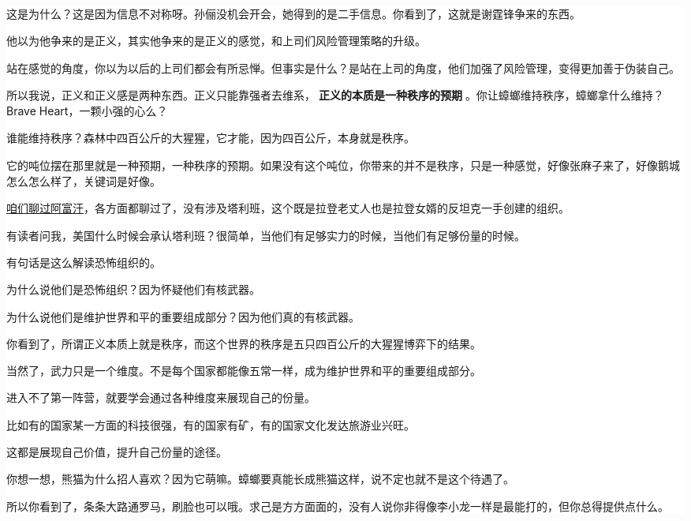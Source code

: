 
这是为什么？这是因为信息不对称呀。孙俪没机会开会，她得到的是二手信息。你看到了，这就是谢霆锋争来的东西。

  

他以为他争来的是正义，其实他争来的是正义的感觉，和上司们风险管理策略的升级。

  

站在感觉的角度，你以为以后的上司们都会有所忌惮。但事实是什么？是站在上司的角度，他们加强了风险管理，变得更加善于伪装自己。

  

所以我说，正义和正义感是两种东西。正义只能靠强者去维系， **正义的本质是一种秩序的预期** 。你让蟑螂维持秩序，蟑螂拿什么维持？Brave
Heart，一颗小强的心么？

  

谁能维持秩序？森林中四百公斤的大猩猩，它才能，因为四百公斤，本身就是秩序。  

  

它的吨位摆在那里就是一种预期，一种秩序的预期。如果没有这个吨位，你带来的并不是秩序，只是一种感觉，好像张麻子来了，好像鹅城怎么怎么样了，关键词是好像。  

  

[咱们聊过阿富汗](http://mp.weixin.qq.com/s?__biz=MzU0MjYwNDU2Mw==&mid=2247500622&idx=2&sn=448e9cfc852b97395b48516dfc1f295c&chksm=fb1aaf32cc6d2624673347d7ffc95346bc3a18e26a49906d7df14343c2035671a603b085f7e5&scene=21#wechat_redirect)，各方面都聊过了，没有涉及塔利班，这个既是拉登老丈人也是拉登女婿的反坦克一手创建的组织。

  

有读者问我，美国什么时候会承认塔利班？很简单，当他们有足够实力的时候，当他们有足够份量的时候。

  

有句话是这么解读恐怖组织的。  

  

为什么说他们是恐怖组织？因为怀疑他们有核武器。  

  

为什么说他们是维护世界和平的重要组成部分？因为他们真的有核武器。

  

你看到了，所谓正义本质上就是秩序，而这个世界的秩序是五只四百公斤的大猩猩博弈下的结果。

  

当然了，武力只是一个维度。不是每个国家都能像五常一样，成为维护世界和平的重要组成部分。

  

进入不了第一阵营，就要学会通过各种维度来展现自己的份量。

  

比如有的国家某一方面的科技很强，有的国家有矿，有的国家文化发达旅游业兴旺。  

  

这都是展现自己价值，提升自己份量的途径。  

  

你想一想，熊猫为什么招人喜欢？因为它萌嘛。蟑螂要真能长成熊猫这样，说不定也就不是这个待遇了。  

  

所以你看到了，条条大路通罗马，刷脸也可以哦。求己是方方面面的，没有人说你非得像李小龙一样是最能打的，但你总得提供点什么。

  